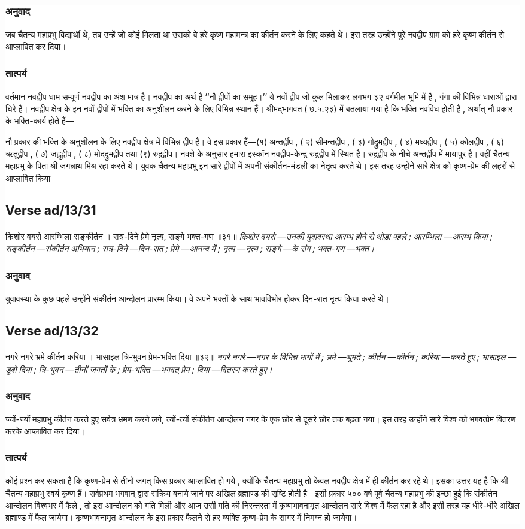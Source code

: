 
### अनुवाद
जब चैतन्य महाप्रभु विद्यार्थी थे, तब उन्हें जो कोई मिलता था उसको वे हरे कृष्ण महामन्त्र का कीर्तन करने के लिए कहते थे। इस तरह उन्होंने पूरे नवद्वीप ग्राम को हरे कृष्ण कीर्तन से आप्लावित कर दिया।


### तात्पर्य
वर्तमान नवद्वीप धाम सम्पूर्ण नवद्वीप का अंश मात्र है। नवद्वीप का अर्थ है ‘‘नौ द्वीपों का समूह।’’ ये नवों द्वीप जो कुल मिलाकर लगभग ३२ वर्गमील भूमि में हैं , गंगा की विभिन्न धाराओं द्वारा घिरे हैं। नवद्वीप क्षेत्र के इन नवों द्वीपों में भक्ति का अनुशीलन करने के लिए विभिन्न स्थान हैं। श्रीमद्भागवत ( ७.५.२३) में बतलाया गया है कि भक्ति नवविध होती है , अर्थात् नौ प्रकार के भक्ति-कार्य होते हैं—

नौ प्रकार की भक्ति के अनुशीलन के लिए नवद्वीप क्षेत्र में विभिन्न द्वीप हैं। वे इस प्रकार हैं—(१) अन्तर्द्वीप , ( २) सीमन्तद्वीप , ( ३) गोद्रुमद्वीप , ( ४) मध्यद्वीप , ( ५) कोलद्वीप , ( ६) ऋतुद्वीप , ( ७) जह्नुद्वीप , ( ८) मोदद्रुमद्वीप तथा (९) रुद्रद्वीप। नक्शे के अनुसार हमारा इस्कॉन नवद्वीप-केन्द्र रुद्रद्वीप में स्थित है। रुद्रद्वीप के नीचे अन्तर्द्वीप में मायापुर है। वहीं चैतन्य महाप्रभु के पिता श्री जगन्नाथ मिश्र रहा करते थे। युवक चैतन्य महाप्रभु इन सारे द्वीपों में अपनी संकीर्तन-मंडली का नेतृत्व करते थे। इस तरह उन्होंने सारे क्षेत्र को कृष्ण-प्रेम की लहरों से आप्लावित किया।


## Verse ad/13/31
किशोर वयसे आरम्भिला सङ्कीर्तन ।
रात्र-दिने प्रेमे नृत्य, सङ्गे भक्त-गण ॥३१॥
*किशोर वयसे —उनकी युवावस्था आरम्भ होने से थोड़ा पहले ; आरम्भिला —आरम्भ किया ; सङ्कीर्तन —संकीर्तन अभियान ; रात्र-दिने —दिन-रात ; प्रेमे —आनन्द में ; नृत्य —नृत्य ; सङ्गे —के संग ; भक्त-गण —भक्त।*


### अनुवाद
युवावस्था के कुछ पहले उन्होंने संकीर्तन आन्दोलन प्रारम्भ किया। वे अपने भक्तों के साथ भावविभोर होकर दिन-रात नृत्य किया करते थे।


## Verse ad/13/32
नगरे नगरे भ्रमे कीर्तन करिया ।
भासाइल त्रि-भुवन प्रेम-भक्ति दिया ॥३२॥
*नगरे नगरे —नगर के विभिन्न भागों में ; भ्रमे —घूमते ; कीर्तन —कीर्तन ; करिया —करते हुए ; भासाइल —डुबो दिया ; त्रि-भुवन —तीनों जगतों के ; प्रेम-भक्ति —भगवत् प्रेम ; दिया —वितरण करते हुए।*


### अनुवाद
ज्यों-ज्यों महाप्रभु कीर्तन करते हुए सर्वत्र भ्रमण करने लगे, त्यों-त्यों संकीर्तन आन्दोलन नगर के एक छोर से दूसरे छोर तक बढ़ता गया। इस तरह उन्होंने सारे विश्व को भगवत्प्रेम वितरण करके आप्लावित कर दिया।


### तात्पर्य
कोई प्रश्न कर सकता है कि कृष्ण-प्रेम से तीनों जगत् किस प्रकार आप्लावित हो गये , क्योंकि चैतन्य महाप्रभु तो केवल नवद्वीप क्षेत्र में ही कीर्तन कर रहे थे। इसका उत्तर यह है कि श्री चैतन्य महाप्रभु स्वयं कृष्ण हैं। सर्वप्रथम भगवान् द्वारा सक्रिय बनाये जाने पर अखिल ब्रह्माण्ड की सृष्टि होती है। इसी प्रकार ५०० वर्ष पूर्व चैतन्य महाप्रभु की इच्छा हुई कि संकीर्तन आन्दोलन विश्वभर में फैले , तो इस आन्दोलन को गति मिली और आज उसी गति की निरन्तरता में कृष्णभावनामृत आन्दोलन सारे विश्व में फैल रहा है और इसी तरह यह धीरे-धीरे अखिल ब्रह्माण्ड में फैल जायेगा। कृष्णभावनामृत आन्दोलन के इस प्रकार फैलने से हर व्यक्ति कृष्ण-प्रेम के सागर में निमग्न हो जायेगा।
